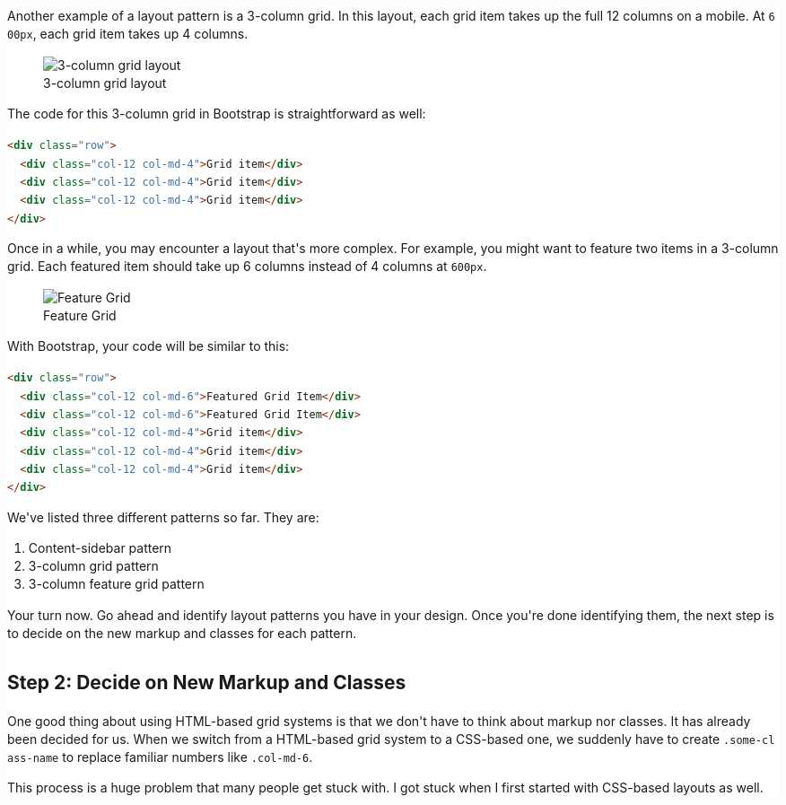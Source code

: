 Another example of a layout pattern is a 3-column grid. In this layout, each grid item takes up the full 12 columns on a mobile. At `600px`, each grid item takes up 4 columns.

<figure><img src="/images/2016/html-grids-to-css-grids/layout-grid-3col.png" alt="3-column grid layout">

  <figcaption>3-column grid layout</figcaption>
</figure>

The code for this 3-column grid in Bootstrap is straightforward as well:

```html
<div class="row">
  <div class="col-12 col-md-4">Grid item</div>
  <div class="col-12 col-md-4">Grid item</div>
  <div class="col-12 col-md-4">Grid item</div>
</div>
```

Once in a while, you may encounter a layout that's more complex. For example, you might want to feature two items in a 3-column grid. Each featured item should take up 6 columns instead of 4 columns at `600px`.

<figure><img src="/images/2016/html-grids-to-css-grids/layout-featured.png" alt="Feature Grid">

  <figcaption>Feature Grid</figcaption>
</figure>

With Bootstrap, your code will be similar to this:

```html
<div class="row">
  <div class="col-12 col-md-6">Featured Grid Item</div>
  <div class="col-12 col-md-6">Featured Grid Item</div>
  <div class="col-12 col-md-4">Grid item</div>
  <div class="col-12 col-md-4">Grid item</div>
  <div class="col-12 col-md-4">Grid item</div>
</div>
```

We've listed three different patterns so far. They are:

1. Content-sidebar pattern
2. 3-column grid pattern
3. 3-column feature grid pattern

Your turn now. Go ahead and identify layout patterns you have in your design. Once you're done identifying them, the next step is to decide on the new markup and classes for each pattern.

## Step 2: Decide on New Markup and Classes

One good thing about using HTML-based grid systems is that we don't have to think about markup nor classes. It has already been decided for us. When we switch from a HTML-based grid system to a CSS-based one, we suddenly have to create `.some-class-name` to replace familiar numbers like `.col-md-6`.

This process is a huge problem that many people get stuck with. I got stuck when I first started with CSS-based layouts as well.
